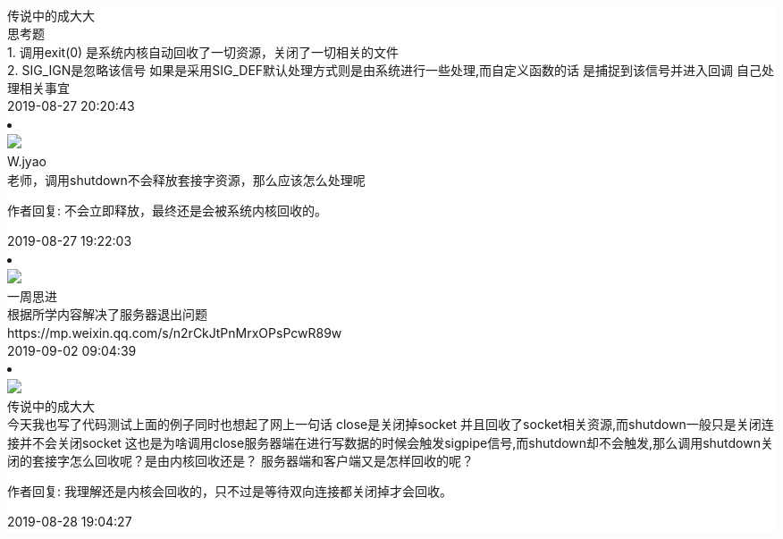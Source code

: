 <div class="_36ChpWj4_0">
  <div class="_2zFoi7sd_0"><span>传说中的成大大</span>
  </div>
  <div class="_2_QraFYR_0">思考题<br>1. 调用exit(0) 是系统内核自动回收了一切资源，关闭了一切相关的文件<br>2. SIG_IGN是忽略该信号 如果是采用SIG_DEF默认处理方式则是由系统进行一些处理,而自定义函数的话 是捕捉到该信号并进入回调 自己处理相关事宜</div>
  <div class="_10o3OAxT_0">
    
  </div>
  <div class="_3klNVc4Z_0">
    <div class="_3Hkula0k_0">2019-08-27 20:20:43</div>
  </div>
</div>
</div>
</li>
<li>
<div class="_2sjJGcOH_0"><img src="https://static001.geekbang.org/account/avatar/00/15/b4/f6/735673f7.jpg"
  class="_3FLYR4bF_0">
<div class="_36ChpWj4_0">
  <div class="_2zFoi7sd_0"><span>W.jyao</span>
  </div>
  <div class="_2_QraFYR_0">老师，调用shutdown不会释放套接字资源，那么应该怎么处理呢</div>
  <div class="_10o3OAxT_0">
    <p class="_3KxQPN3V_0">作者回复: 不会立即释放，最终还是会被系统内核回收的。</p>
  </div>
  <div class="_3klNVc4Z_0">
    <div class="_3Hkula0k_0">2019-08-27 19:22:03</div>
  </div>
</div>
</div>
</li>
<li>
<div class="_2sjJGcOH_0"><img src="https://static001.geekbang.org/account/avatar/00/0f/bf/bd/0c40979f.jpg"
  class="_3FLYR4bF_0">
<div class="_36ChpWj4_0">
  <div class="_2zFoi7sd_0"><span>一周思进</span>
  </div>
  <div class="_2_QraFYR_0">根据所学内容解决了服务器退出问题<br>https:&#47;&#47;mp.weixin.qq.com&#47;s&#47;n2rCkJtPnMrxOPsPcwR89w</div>
  <div class="_10o3OAxT_0">
    
  </div>
  <div class="_3klNVc4Z_0">
    <div class="_3Hkula0k_0">2019-09-02 09:04:39</div>
  </div>
</div>
</div>
</li>
<li>
<div class="_2sjJGcOH_0"><img src="https://static001.geekbang.org/account/avatar/00/12/df/1e/cea897e8.jpg"
  class="_3FLYR4bF_0">
<div class="_36ChpWj4_0">
  <div class="_2zFoi7sd_0"><span>传说中的成大大</span>
  </div>
  <div class="_2_QraFYR_0">今天我也写了代码测试上面的例子同时也想起了网上一句话 close是关闭掉socket 并且回收了socket相关资源,而shutdown一般只是关闭连接并不会关闭socket 这也是为啥调用close服务器端在进行写数据的时候会触发sigpipe信号,而shutdown却不会触发,那么调用shutdown关闭的套接字怎么回收呢？是由内核回收还是？ 服务器端和客户端又是怎样回收的呢？</div>
  <div class="_10o3OAxT_0">
    <p class="_3KxQPN3V_0">作者回复: 我理解还是内核会回收的，只不过是等待双向连接都关闭掉才会回收。</p>
  </div>
  <div class="_3klNVc4Z_0">
    <div class="_3Hkula0k_0">2019-08-28 19:04:27</div>
  </div>
</div>